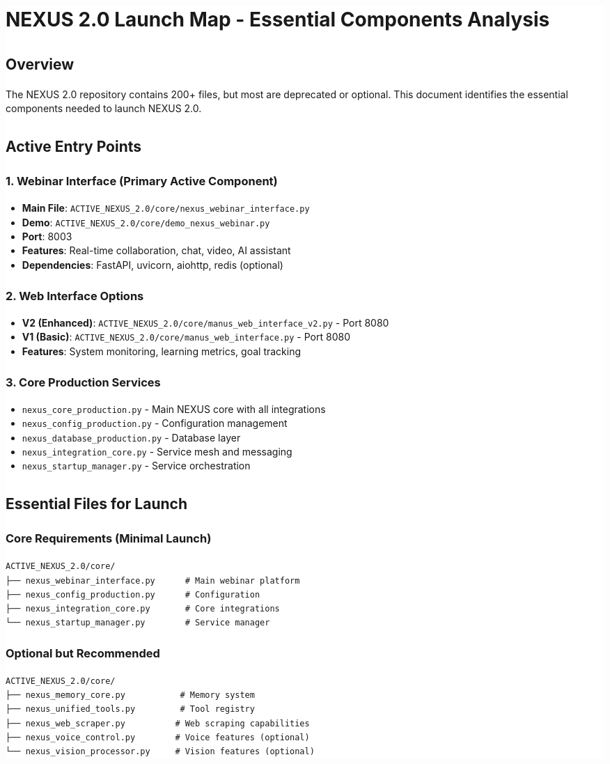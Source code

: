 # NEXUS 2.0 Launch Map - Essential Components Analysis

## Overview
The NEXUS 2.0 repository contains 200+ files, but most are deprecated or optional. This document identifies the essential components needed to launch NEXUS 2.0.

## Active Entry Points

### 1. **Webinar Interface** (Primary Active Component)
- **Main File**: `ACTIVE_NEXUS_2.0/core/nexus_webinar_interface.py`
- **Demo**: `ACTIVE_NEXUS_2.0/core/demo_nexus_webinar.py`
- **Port**: 8003
- **Features**: Real-time collaboration, chat, video, AI assistant
- **Dependencies**: FastAPI, uvicorn, aiohttp, redis (optional)

### 2. **Web Interface Options**
- **V2 (Enhanced)**: `ACTIVE_NEXUS_2.0/core/manus_web_interface_v2.py` - Port 8080
- **V1 (Basic)**: `ACTIVE_NEXUS_2.0/core/manus_web_interface.py` - Port 8080
- **Features**: System monitoring, learning metrics, goal tracking

### 3. **Core Production Services**
- `nexus_core_production.py` - Main NEXUS core with all integrations
- `nexus_config_production.py` - Configuration management
- `nexus_database_production.py` - Database layer
- `nexus_integration_core.py` - Service mesh and messaging
- `nexus_startup_manager.py` - Service orchestration

## Essential Files for Launch

### Core Requirements (Minimal Launch)
```
ACTIVE_NEXUS_2.0/core/
├── nexus_webinar_interface.py      # Main webinar platform
├── nexus_config_production.py      # Configuration
├── nexus_integration_core.py       # Core integrations
└── nexus_startup_manager.py        # Service manager
```

### Optional but Recommended
```
ACTIVE_NEXUS_2.0/core/
├── nexus_memory_core.py           # Memory system
├── nexus_unified_tools.py         # Tool registry
├── nexus_web_scraper.py          # Web scraping capabilities
├── nexus_voice_control.py        # Voice features (optional)
└── nexus_vision_processor.py     # Vision features (optional)
```
